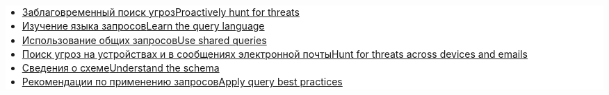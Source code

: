 - [<span data-ttu-id="a3a2f-191">Заблаговременный поиск угроз</span><span class="sxs-lookup"><span data-stu-id="a3a2f-191">Proactively hunt for threats</span></span>](advanced-hunting-overview.md)
- [<span data-ttu-id="a3a2f-192">Изучение языка запросов</span><span class="sxs-lookup"><span data-stu-id="a3a2f-192">Learn the query language</span></span>](advanced-hunting-query-language.md)
- [<span data-ttu-id="a3a2f-193">Использование общих запросов</span><span class="sxs-lookup"><span data-stu-id="a3a2f-193">Use shared queries</span></span>](advanced-hunting-shared-queries.md)
- [<span data-ttu-id="a3a2f-194">Поиск угроз на устройствах и в сообщениях электронной почты</span><span class="sxs-lookup"><span data-stu-id="a3a2f-194">Hunt for threats across devices and emails</span></span>](advanced-hunting-query-emails-devices.md)
- [<span data-ttu-id="a3a2f-195">Сведения о схеме</span><span class="sxs-lookup"><span data-stu-id="a3a2f-195">Understand the schema</span></span>](advanced-hunting-schema-tables.md)
- [<span data-ttu-id="a3a2f-196">Рекомендации по применению запросов</span><span class="sxs-lookup"><span data-stu-id="a3a2f-196">Apply query best practices</span></span>](advanced-hunting-best-practices.md)
